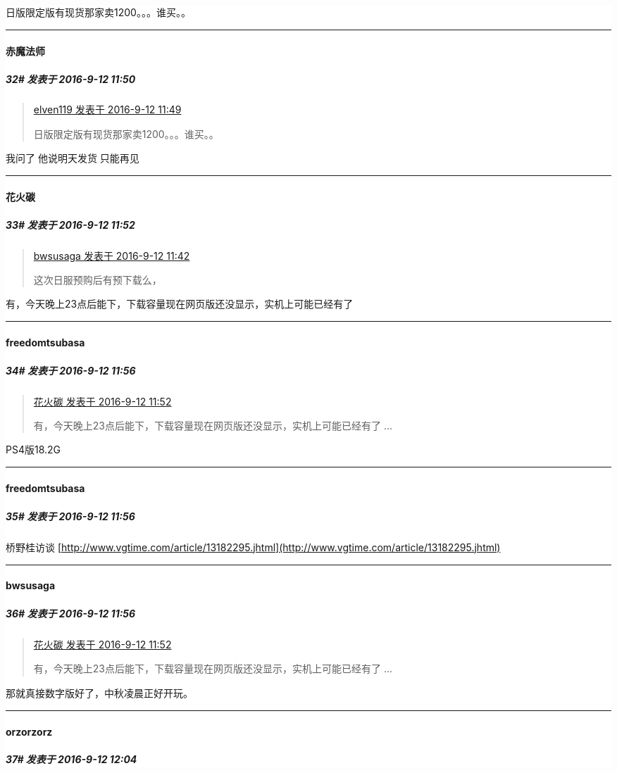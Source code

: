日版限定版有现货那家卖1200。。。谁买。。

*****

####  赤魔法师  
##### 32#       发表于 2016-9-12 11:50

<blockquote><a href="httphttps://bbs.saraba1st.com/2b/forum.php?mod=redirect&amp;goto=findpost&amp;pid=33553626&amp;ptid=1331676" target="_blank">elven119 发表于 2016-9-12 11:49</a>

日版限定版有现货那家卖1200。。。谁买。。</blockquote>
我问了 他说明天发货 只能再见

*****

####  花火碳  
##### 33#       发表于 2016-9-12 11:52

<blockquote><a href="httphttps://bbs.saraba1st.com/2b/forum.php?mod=redirect&amp;goto=findpost&amp;pid=33553532&amp;ptid=1331676" target="_blank">bwsusaga 发表于 2016-9-12 11:42</a>

这次日服预购后有预下载么，</blockquote>
有，今天晚上23点后能下，下载容量现在网页版还没显示，实机上可能已经有了

*****

####  freedomtsubasa  
##### 34#       发表于 2016-9-12 11:56

<blockquote><a href="httphttps://bbs.saraba1st.com/2b/forum.php?mod=redirect&amp;goto=findpost&amp;pid=33553667&amp;ptid=1331676" target="_blank">花火碳 发表于 2016-9-12 11:52</a>

有，今天晚上23点后能下，下载容量现在网页版还没显示，实机上可能已经有了 ...</blockquote>
PS4版18.2G

*****

####  freedomtsubasa  
##### 35#       发表于 2016-9-12 11:56

桥野桂访谈 [http://www.vgtime.com/article/13182295.jhtml](http://www.vgtime.com/article/13182295.jhtml)

*****

####  bwsusaga  
##### 36#       发表于 2016-9-12 11:56

<blockquote><a href="httphttps://bbs.saraba1st.com/2b/forum.php?mod=redirect&amp;goto=findpost&amp;pid=33553667&amp;ptid=1331676" target="_blank">花火碳 发表于 2016-9-12 11:52</a>

有，今天晚上23点后能下，下载容量现在网页版还没显示，实机上可能已经有了 ...</blockquote>
那就真接数字版好了，中秋凌晨正好开玩。

*****

####  orzorzorz  
##### 37#       发表于 2016-9-12 12:04
